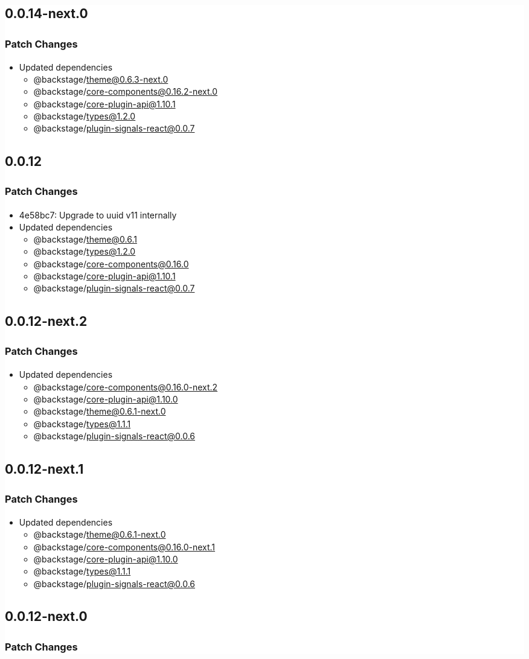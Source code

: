 ## 0.0.14-next.0

### Patch Changes

- Updated dependencies
  - @backstage/theme@0.6.3-next.0
  - @backstage/core-components@0.16.2-next.0
  - @backstage/core-plugin-api@1.10.1
  - @backstage/types@1.2.0
  - @backstage/plugin-signals-react@0.0.7

## 0.0.12

### Patch Changes

- 4e58bc7: Upgrade to uuid v11 internally
- Updated dependencies
  - @backstage/theme@0.6.1
  - @backstage/types@1.2.0
  - @backstage/core-components@0.16.0
  - @backstage/core-plugin-api@1.10.1
  - @backstage/plugin-signals-react@0.0.7

## 0.0.12-next.2

### Patch Changes

- Updated dependencies
  - @backstage/core-components@0.16.0-next.2
  - @backstage/core-plugin-api@1.10.0
  - @backstage/theme@0.6.1-next.0
  - @backstage/types@1.1.1
  - @backstage/plugin-signals-react@0.0.6

## 0.0.12-next.1

### Patch Changes

- Updated dependencies
  - @backstage/theme@0.6.1-next.0
  - @backstage/core-components@0.16.0-next.1
  - @backstage/core-plugin-api@1.10.0
  - @backstage/types@1.1.1
  - @backstage/plugin-signals-react@0.0.6

## 0.0.12-next.0

### Patch Changes
